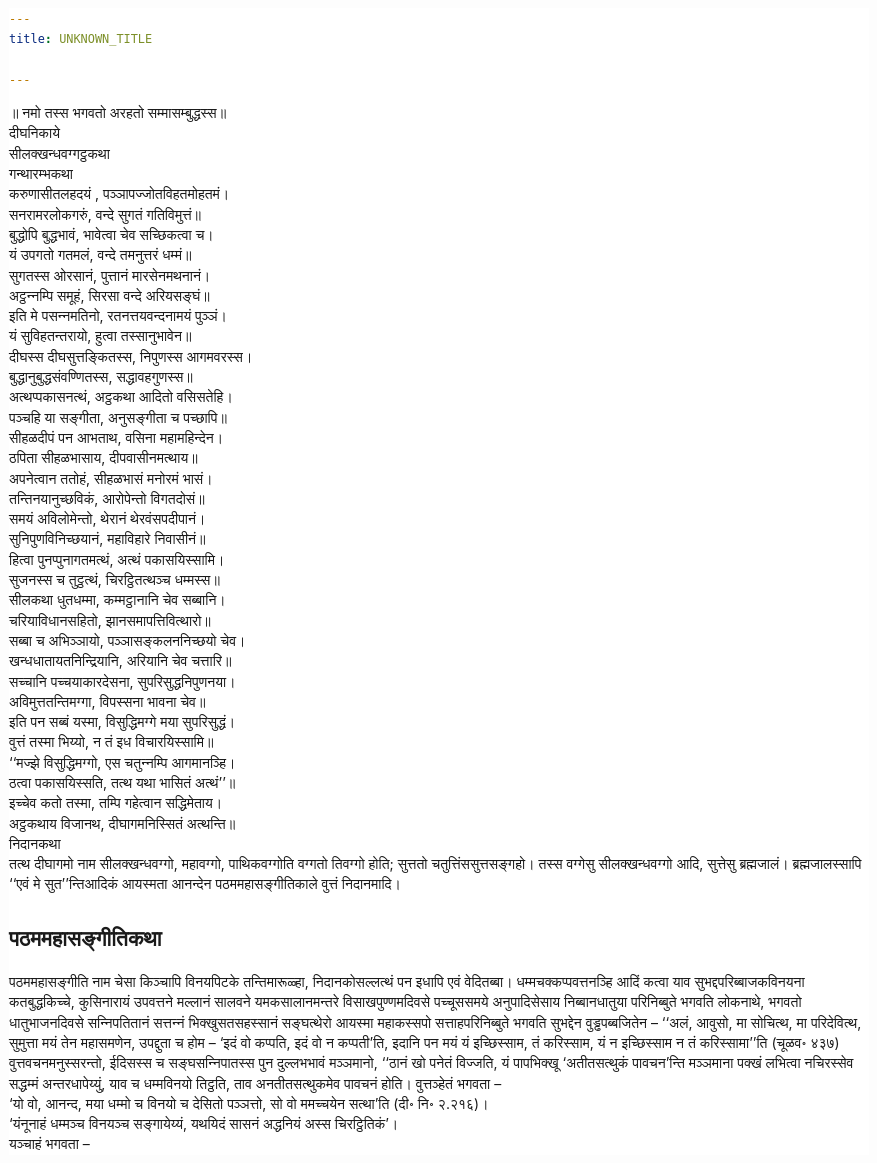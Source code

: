 ```yaml
---
title: UNKNOWN_TITLE

---
```

॥ नमो तस्स भगवतो अरहतो सम्मासम्बुद्धस्स॥  
दीघनिकाये  
सीलक्खन्धवग्गट्ठकथा  
गन्थारम्भकथा  
करुणासीतलहदयं , पञ्‍ञापज्‍जोतविहतमोहतमं।  
सनरामरलोकगरुं, वन्दे सुगतं गतिविमुत्तं॥  
बुद्धोपि बुद्धभावं, भावेत्वा चेव सच्छिकत्वा च।  
यं उपगतो गतमलं, वन्दे तमनुत्तरं धम्मं॥  
सुगतस्स ओरसानं, पुत्तानं मारसेनमथनानं।  
अट्ठन्‍नम्पि समूहं, सिरसा वन्दे अरियसङ्घं॥  
इति मे पसन्‍नमतिनो, रतनत्तयवन्दनामयं पुञ्‍ञं।  
यं सुविहतन्तरायो, हुत्वा तस्सानुभावेन॥  
दीघस्स दीघसुत्तङ्कितस्स, निपुणस्स आगमवरस्स।  
बुद्धानुबुद्धसंवण्णितस्स, सद्धावहगुणस्स॥  
अत्थप्पकासनत्थं, अट्ठकथा आदितो वसिसतेहि।  
पञ्‍चहि या सङ्गीता, अनुसङ्गीता च पच्छापि॥  
सीहळदीपं पन आभताथ, वसिना महामहिन्देन।  
ठपिता सीहळभासाय, दीपवासीनमत्थाय॥  
अपनेत्वान ततोहं, सीहळभासं मनोरमं भासं।  
तन्तिनयानुच्छविकं, आरोपेन्तो विगतदोसं॥  
समयं अविलोमेन्तो, थेरानं थेरवंसपदीपानं।  
सुनिपुणविनिच्छयानं, महाविहारे निवासीनं॥  
हित्वा पुनप्पुनागतमत्थं, अत्थं पकासयिस्सामि।  
सुजनस्स च तुट्ठत्थं, चिरट्ठितत्थञ्‍च धम्मस्स॥  
सीलकथा धुतधम्मा, कम्मट्ठानानि चेव सब्बानि।  
चरियाविधानसहितो, झानसमापत्तिवित्थारो॥  
सब्बा च अभिञ्‍ञायो, पञ्‍ञासङ्कलननिच्छयो चेव।  
खन्धधातायतनिन्द्रियानि, अरियानि चेव चत्तारि॥  
सच्‍चानि पच्‍चयाकारदेसना, सुपरिसुद्धनिपुणनया।  
अविमुत्ततन्तिमग्गा, विपस्सना भावना चेव॥  
इति पन सब्बं यस्मा, विसुद्धिमग्गे मया सुपरिसुद्धं।  
वुत्तं तस्मा भिय्यो, न तं इध विचारयिस्सामि॥  
‘‘मज्झे विसुद्धिमग्गो, एस चतुन्‍नम्पि आगमानञ्हि।  
ठत्वा पकासयिस्सति, तत्थ यथा भासितं अत्थं’’॥  
इच्‍चेव कतो तस्मा, तम्पि गहेत्वान सद्धिमेताय।  
अट्ठकथाय विजानथ, दीघागमनिस्सितं अत्थन्ति॥  
निदानकथा  
तत्थ दीघागमो नाम सीलक्खन्धवग्गो, महावग्गो, पाथिकवग्गोति वग्गतो तिवग्गो होति; सुत्ततो चतुत्तिंससुत्तसङ्गहो। तस्स वग्गेसु सीलक्खन्धवग्गो आदि, सुत्तेसु ब्रह्मजालं। ब्रह्मजालस्सापि ‘‘एवं मे सुत’’न्तिआदिकं आयस्मता आनन्देन पठममहासङ्गीतिकाले वुत्तं निदानमादि।  


## पठममहासङ्गीतिकथा

पठममहासङ्गीति नाम चेसा किञ्‍चापि विनयपिटके तन्तिमारूळ्हा, निदानकोसल्‍लत्थं पन इधापि एवं वेदितब्बा। धम्मचक्‍कप्पवत्तनञ्हि आदिं कत्वा याव सुभद्दपरिब्बाजकविनयना कतबुद्धकिच्‍चे, कुसिनारायं उपवत्तने मल्‍लानं सालवने यमकसालानमन्तरे विसाखपुण्णमदिवसे पच्‍चूससमये अनुपादिसेसाय निब्बानधातुया परिनिब्बुते भगवति लोकनाथे, भगवतो धातुभाजनदिवसे सन्‍निपतितानं सत्तन्‍नं भिक्खुसतसहस्सानं सङ्घत्थेरो आयस्मा महाकस्सपो सत्ताहपरिनिब्बुते भगवति सुभद्देन वुड्ढपब्बजितेन – ‘‘अलं, आवुसो, मा सोचित्थ, मा परिदेवित्थ, सुमुत्ता मयं तेन महासमणेन, उपद्दुता च होम – ‘इदं वो कप्पति, इदं वो न कप्पती’ति, इदानि पन मयं यं इच्छिस्साम, तं करिस्साम, यं न इच्छिस्साम न तं करिस्सामा’’ति (चूळव॰ ४३७) वुत्तवचनमनुस्सरन्तो, ईदिसस्स च सङ्घसन्‍निपातस्स पुन दुल्‍लभभावं मञ्‍ञमानो, ‘‘ठानं खो पनेतं विज्‍जति, यं पापभिक्खू ‘अतीतसत्थुकं पावचन’न्ति मञ्‍ञमाना पक्खं लभित्वा नचिरस्सेव सद्धम्मं अन्तरधापेय्युं, याव च धम्मविनयो तिट्ठति, ताव अनतीतसत्थुकमेव पावचनं होति। वुत्तञ्हेतं भगवता –  
‘यो वो, आनन्द, मया धम्मो च विनयो च देसितो पञ्‍ञत्तो, सो वो ममच्‍चयेन सत्था’ति (दी॰ नि॰ २.२१६)।  
‘यंनूनाहं धम्मञ्‍च विनयञ्‍च सङ्गायेय्यं, यथयिदं सासनं अद्धनियं अस्स चिरट्ठितिकं’।  
यञ्‍चाहं भगवता –  